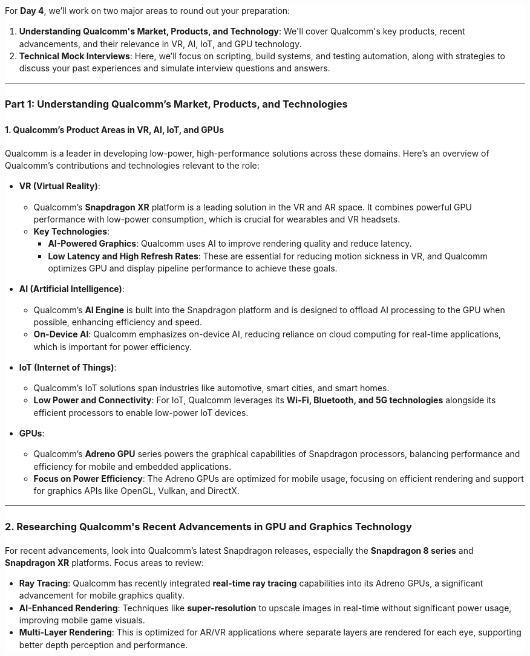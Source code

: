For **Day 4**, we’ll work on two major areas to round out your preparation:

1. **Understanding Qualcomm's Market, Products, and Technology**: We'll cover Qualcomm's key products, recent advancements, and their relevance in VR, AI, IoT, and GPU technology.
2. **Technical Mock Interviews**: Here, we’ll focus on scripting, build systems, and testing automation, along with strategies to discuss your past experiences and simulate interview questions and answers.

---

### Part 1: Understanding Qualcomm’s Market, Products, and Technologies

#### 1. Qualcomm’s Product Areas in VR, AI, IoT, and GPUs

Qualcomm is a leader in developing low-power, high-performance solutions across these domains. Here’s an overview of Qualcomm’s contributions and technologies relevant to the role:

- **VR (Virtual Reality)**:
  - Qualcomm’s **Snapdragon XR** platform is a leading solution in the VR and AR space. It combines powerful GPU performance with low-power consumption, which is crucial for wearables and VR headsets.
  - **Key Technologies**:
    - **AI-Powered Graphics**: Qualcomm uses AI to improve rendering quality and reduce latency.
    - **Low Latency and High Refresh Rates**: These are essential for reducing motion sickness in VR, and Qualcomm optimizes GPU and display pipeline performance to achieve these goals.

- **AI (Artificial Intelligence)**:
  - Qualcomm’s **AI Engine** is built into the Snapdragon platform and is designed to offload AI processing to the GPU when possible, enhancing efficiency and speed.
  - **On-Device AI**: Qualcomm emphasizes on-device AI, reducing reliance on cloud computing for real-time applications, which is important for power efficiency.

- **IoT (Internet of Things)**:
  - Qualcomm’s IoT solutions span industries like automotive, smart cities, and smart homes.
  - **Low Power and Connectivity**: For IoT, Qualcomm leverages its **Wi-Fi, Bluetooth, and 5G technologies** alongside its efficient processors to enable low-power IoT devices.

- **GPUs**:
  - Qualcomm’s **Adreno GPU** series powers the graphical capabilities of Snapdragon processors, balancing performance and efficiency for mobile and embedded applications.
  - **Focus on Power Efficiency**: The Adreno GPUs are optimized for mobile usage, focusing on efficient rendering and support for graphics APIs like OpenGL, Vulkan, and DirectX.

---

### 2. Researching Qualcomm's Recent Advancements in GPU and Graphics Technology

For recent advancements, look into Qualcomm’s latest Snapdragon releases, especially the **Snapdragon 8 series** and **Snapdragon XR** platforms. Focus areas to review:
- **Ray Tracing**: Qualcomm has recently integrated **real-time ray tracing** capabilities into its Adreno GPUs, a significant advancement for mobile graphics quality.
- **AI-Enhanced Rendering**: Techniques like **super-resolution** to upscale images in real-time without significant power usage, improving mobile game visuals.
- **Multi-Layer Rendering**: This is optimized for AR/VR applications where separate layers are rendered for each eye, supporting better depth perception and performance.
